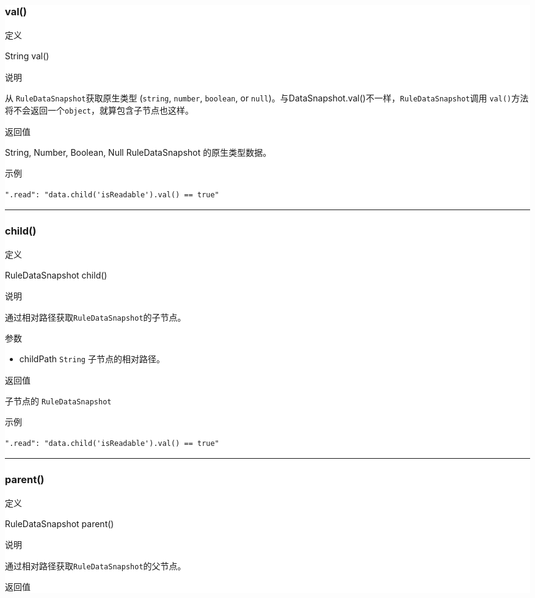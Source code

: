 ### val()

定义

String val()

说明

从 `RuleDataSnapshot`获取原生类型 (`string`, `number`, `boolean`, or `null`)。与DataSnapshot.val()不一样，`RuleDataSnapshot`调用 `val()`方法将不会返回一个`object`，就算包含子节点也这样。

返回值

String, Number, Boolean, Null RuleDataSnapshot 的原生类型数据。

示例

```
".read": "data.child('isReadable').val() == true"

```

------

### child()

定义

RuleDataSnapshot child()

说明

通过相对路径获取`RuleDataSnapshot`的子节点。

参数

- childPath `String` 子节点的相对路径。

返回值

子节点的 `RuleDataSnapshot`

示例

```
".read": "data.child('isReadable').val() == true"

```

------

### parent()

定义

RuleDataSnapshot parent()

说明

通过相对路径获取`RuleDataSnapshot`的父节点。

返回值
